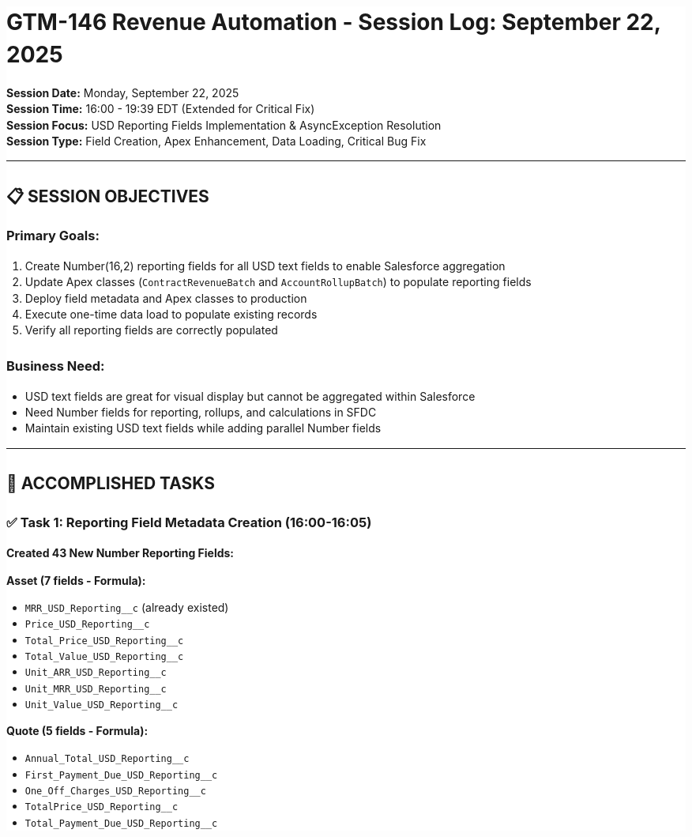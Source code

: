 # GTM-146 Revenue Automation - Session Log: September 22, 2025

**Session Date:** Monday, September 22, 2025  
**Session Time:** 16:00 - 19:39 EDT (Extended for Critical Fix)  
**Session Focus:** USD Reporting Fields Implementation & AsyncException Resolution  
**Session Type:** Field Creation, Apex Enhancement, Data Loading, Critical Bug Fix  

---

## 📋 SESSION OBJECTIVES

### **Primary Goals:**
1. Create Number(16,2) reporting fields for all USD text fields to enable Salesforce aggregation
2. Update Apex classes (`ContractRevenueBatch` and `AccountRollupBatch`) to populate reporting fields
3. Deploy field metadata and Apex classes to production
4. Execute one-time data load to populate existing records
5. Verify all reporting fields are correctly populated

### **Business Need:**
- USD text fields are great for visual display but cannot be aggregated within Salesforce
- Need Number fields for reporting, rollups, and calculations in SFDC
- Maintain existing USD text fields while adding parallel Number fields

---

## 🎯 ACCOMPLISHED TASKS

### ✅ **Task 1: Reporting Field Metadata Creation (16:00-16:05)**

**Created 43 New Number Reporting Fields:**

**Asset (7 fields - Formula):**
- `MRR_USD_Reporting__c` (already existed)
- `Price_USD_Reporting__c`
- `Total_Price_USD_Reporting__c` 
- `Total_Value_USD_Reporting__c`
- `Unit_ARR_USD_Reporting__c`
- `Unit_MRR_USD_Reporting__c`
- `Unit_Value_USD_Reporting__c`

**Quote (5 fields - Formula):**
- `Annual_Total_USD_Reporting__c`
- `First_Payment_Due_USD_Reporting__c`
- `One_Off_Charges_USD_Reporting__c`
- `TotalPrice_USD_Reporting__c`
- `Total_Payment_Due_USD_Reporting__c`
